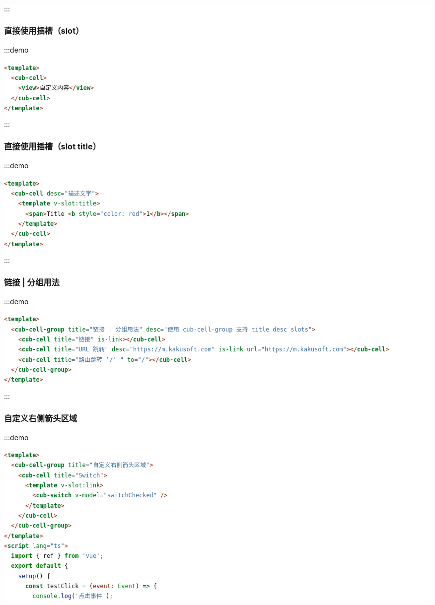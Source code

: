 :::

### 直接使用插槽（slot）

:::demo

```html
<template>
  <cub-cell>
    <view>自定义内容</view>
  </cub-cell>
</template>
```

:::

### 直接使用插槽（slot title）

:::demo

```html
<template>
  <cub-cell desc="描述文字">
    <template v-slot:title>
      <span>Title <b style="color: red">1</b></span>
    </template>
  </cub-cell>
</template>
```

:::

### 链接 | 分组用法

:::demo

```html
<template>
  <cub-cell-group title="链接 | 分组用法" desc="使用 cub-cell-group 支持 title desc slots">
    <cub-cell title="链接" is-link></cub-cell>
    <cub-cell title="URL 跳转" desc="https://m.kakusoft.com" is-link url="https://m.kakusoft.com"></cub-cell>
    <cub-cell title="路由跳转 ’/‘ " to="/"></cub-cell>
  </cub-cell-group>
</template>
```

:::

### 自定义右侧箭头区域

:::demo

```html
<template>
  <cub-cell-group title="自定义右侧箭头区域">
    <cub-cell title="Switch">
      <template v-slot:link>
        <cub-switch v-model="switchChecked" />
      </template>
    </cub-cell>
  </cub-cell-group>
</template>
<script lang="ts">
  import { ref } from 'vue';
  export default {
    setup() {
      const testClick = (event: Event) => {
        console.log('点击事件');
```